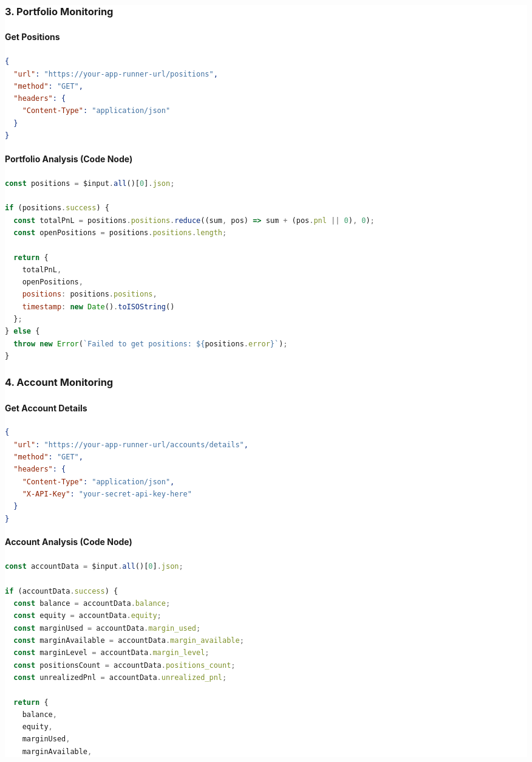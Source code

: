 ### 3. Portfolio Monitoring

#### Get Positions
```json
{
  "url": "https://your-app-runner-url/positions",
  "method": "GET",
  "headers": {
    "Content-Type": "application/json"
  }
}
```

#### Portfolio Analysis (Code Node)
```javascript
const positions = $input.all()[0].json;

if (positions.success) {
  const totalPnL = positions.positions.reduce((sum, pos) => sum + (pos.pnl || 0), 0);
  const openPositions = positions.positions.length;
  
  return {
    totalPnL,
    openPositions,
    positions: positions.positions,
    timestamp: new Date().toISOString()
  };
} else {
  throw new Error(`Failed to get positions: ${positions.error}`);
}
```

### 4. Account Monitoring

#### Get Account Details
```json
{
  "url": "https://your-app-runner-url/accounts/details",
  "method": "GET",
  "headers": {
    "Content-Type": "application/json",
    "X-API-Key": "your-secret-api-key-here"
  }
}
```

#### Account Analysis (Code Node)
```javascript
const accountData = $input.all()[0].json;

if (accountData.success) {
  const balance = accountData.balance;
  const equity = accountData.equity;
  const marginUsed = accountData.margin_used;
  const marginAvailable = accountData.margin_available;
  const marginLevel = accountData.margin_level;
  const positionsCount = accountData.positions_count;
  const unrealizedPnl = accountData.unrealized_pnl;
  
  return {
    balance,
    equity,
    marginUsed,
    marginAvailable,
```